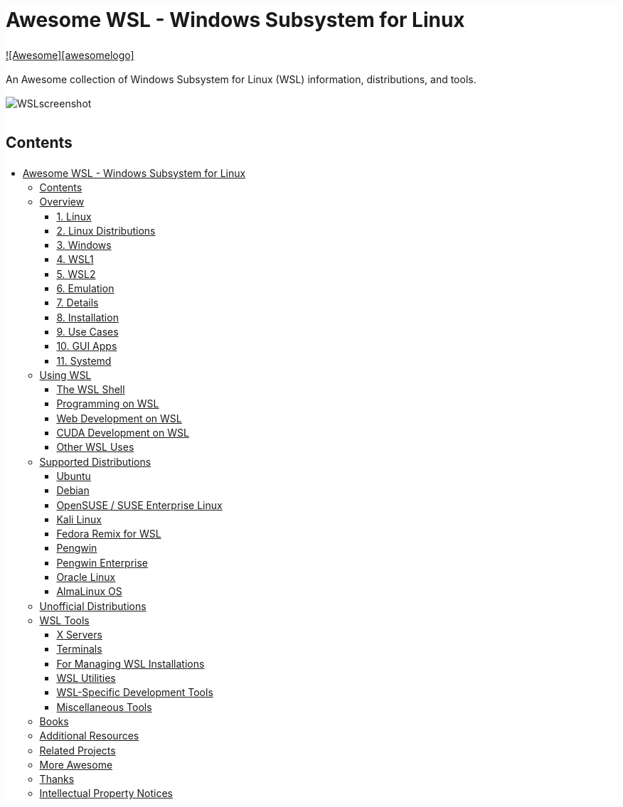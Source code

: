 # Awesome WSL - Windows Subsystem for Linux
[![Awesome][awesomelogo]](https://awesome.re)

An Awesome collection of Windows Subsystem for Linux (WSL) information, distributions, and tools.

![WSLscreenshot](https://user-images.githubusercontent.com/33820650/145261380-a0dd2834-4830-4272-8a5b-4547fb40c296.PNG)


## Contents
- [Awesome WSL - Windows Subsystem for Linux](#awesome-wsl---windows-subsystem-for-linux)
  - [Contents](#contents)
  - [Overview](#overview)
    - [1. Linux](#1-linux)
    - [2. Linux Distributions](#2-linux-distributions)
    - [3. Windows](#3-windows)
    - [4. WSL1](#4-wsl1)
    - [5. WSL2](#5-wsl2)
    - [6. Emulation](#6-emulation)
    - [7. Details](#7-details)
    - [8. Installation](#8-installation)
    - [9. Use Cases](#9-use-cases)
    - [10. GUI Apps](#10-gui-apps)
    - [11. Systemd](#11-systemd)
  - [Using WSL](#using-wsl)
      - [The WSL Shell](#the-wsl-shell)
      - [Programming on WSL](#programming-on-wsl)
      - [Web Development on WSL](#web-development-on-wsl)
      - [CUDA Development on WSL](#cuda-development-on-wsl)
      - [Other WSL Uses](#other-wsl-uses)
  - [Supported Distributions](#supported-distributions)
      - [Ubuntu](#ubuntu)
      - [Debian](#debian)
      - [OpenSUSE / SUSE Enterprise Linux](#opensuse--suse-enterprise-linux)
      - [Kali Linux](#kali-linux)
      - [Fedora Remix for WSL](#fedora-remix-for-wsl)
      - [Pengwin](#pengwin)
      - [Pengwin Enterprise](#pengwin-enterprise)
      - [Oracle Linux](#oracle-linux)
      - [AlmaLinux OS](#almalinux-os)
  - [Unofficial Distributions](#unofficial-distributions)
  - [WSL Tools](#wsl-tools)
      - [X Servers](#x-servers)
      - [Terminals](#terminals)
      - [For Managing WSL Installations](#for-managing-wsl-installations)
      - [WSL Utilities](#wsl-utilities)
      - [WSL-Specific Development Tools](#wsl-specific-development-tools)
      - [Miscellaneous Tools](#miscellaneous-tools)
  - [Books](#books)
  - [Additional Resources](#additional-resources)
  - [Related Projects](#related-projects)
  - [More Awesome](#more-awesome)
  - [Thanks](#thanks)
  - [Intellectual Property Notices](#intellectual-property-notices)
